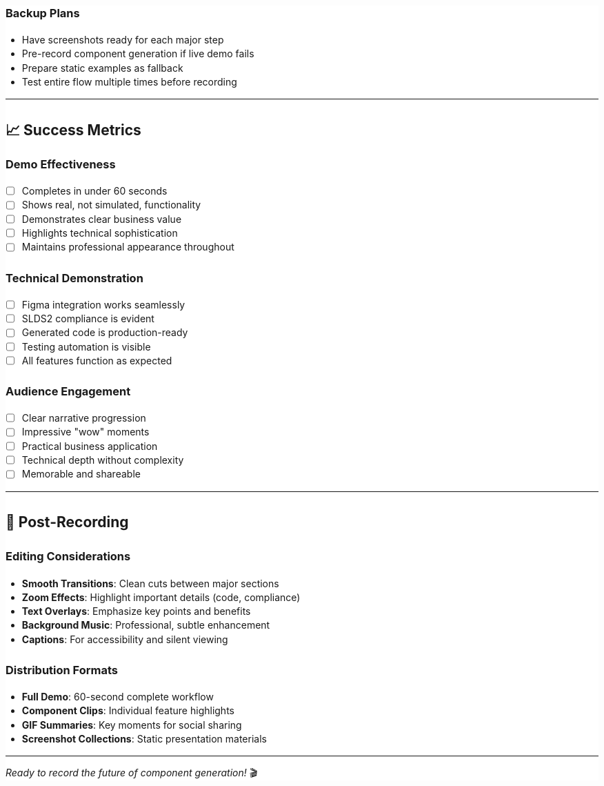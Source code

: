 ### **Backup Plans**
- Have screenshots ready for each major step
- Pre-record component generation if live demo fails
- Prepare static examples as fallback
- Test entire flow multiple times before recording

---

## 📈 **Success Metrics**

### **Demo Effectiveness**
- [ ] Completes in under 60 seconds
- [ ] Shows real, not simulated, functionality
- [ ] Demonstrates clear business value
- [ ] Highlights technical sophistication
- [ ] Maintains professional appearance throughout

### **Technical Demonstration**
- [ ] Figma integration works seamlessly
- [ ] SLDS2 compliance is evident
- [ ] Generated code is production-ready
- [ ] Testing automation is visible
- [ ] All features function as expected

### **Audience Engagement**
- [ ] Clear narrative progression
- [ ] Impressive "wow" moments
- [ ] Practical business application
- [ ] Technical depth without complexity
- [ ] Memorable and shareable

---

## 🚀 **Post-Recording**

### **Editing Considerations**
- **Smooth Transitions**: Clean cuts between major sections
- **Zoom Effects**: Highlight important details (code, compliance)
- **Text Overlays**: Emphasize key points and benefits
- **Background Music**: Professional, subtle enhancement
- **Captions**: For accessibility and silent viewing

### **Distribution Formats**
- **Full Demo**: 60-second complete workflow
- **Component Clips**: Individual feature highlights
- **GIF Summaries**: Key moments for social sharing
- **Screenshot Collections**: Static presentation materials

---

*Ready to record the future of component generation!* 🎬